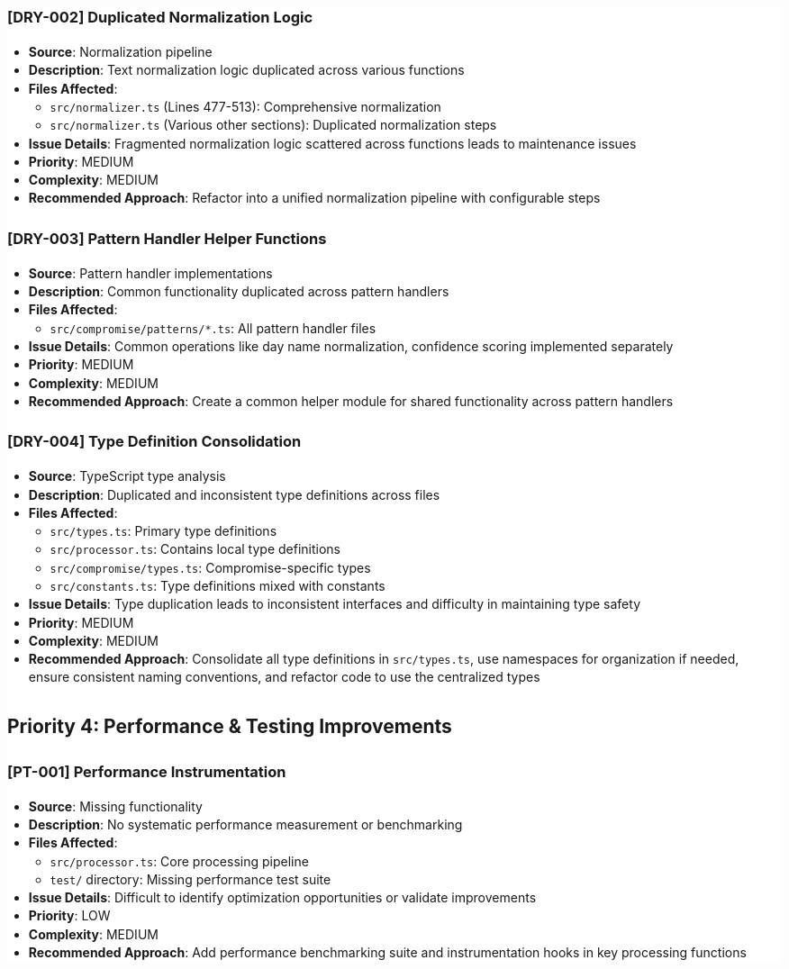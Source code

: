 ### [DRY-002] Duplicated Normalization Logic

- **Source**: Normalization pipeline
- **Description**: Text normalization logic duplicated across various functions
- **Files Affected**:
  - `src/normalizer.ts` (Lines 477-513): Comprehensive normalization
  - `src/normalizer.ts` (Various other sections): Duplicated normalization steps
- **Issue Details**: Fragmented normalization logic scattered across functions leads to maintenance issues
- **Priority**: MEDIUM
- **Complexity**: MEDIUM
- **Recommended Approach**: Refactor into a unified normalization pipeline with configurable steps

### [DRY-003] Pattern Handler Helper Functions

- **Source**: Pattern handler implementations
- **Description**: Common functionality duplicated across pattern handlers
- **Files Affected**:
  - `src/compromise/patterns/*.ts`: All pattern handler files
- **Issue Details**: Common operations like day name normalization, confidence scoring implemented separately
- **Priority**: MEDIUM
- **Complexity**: MEDIUM
- **Recommended Approach**: Create a common helper module for shared functionality across pattern handlers

### [DRY-004] Type Definition Consolidation

- **Source**: TypeScript type analysis
- **Description**: Duplicated and inconsistent type definitions across files
- **Files Affected**:
  - `src/types.ts`: Primary type definitions
  - `src/processor.ts`: Contains local type definitions
  - `src/compromise/types.ts`: Compromise-specific types
  - `src/constants.ts`: Type definitions mixed with constants
- **Issue Details**: Type duplication leads to inconsistent interfaces and difficulty in maintaining type safety
- **Priority**: MEDIUM
- **Complexity**: MEDIUM
- **Recommended Approach**: Consolidate all type definitions in `src/types.ts`, use namespaces for organization if needed, ensure consistent naming conventions, and refactor code to use the centralized types

## Priority 4: Performance & Testing Improvements

### [PT-001] Performance Instrumentation

- **Source**: Missing functionality
- **Description**: No systematic performance measurement or benchmarking
- **Files Affected**:
  - `src/processor.ts`: Core processing pipeline
  - `test/` directory: Missing performance test suite
- **Issue Details**: Difficult to identify optimization opportunities or validate improvements
- **Priority**: LOW
- **Complexity**: MEDIUM
- **Recommended Approach**: Add performance benchmarking suite and instrumentation hooks in key processing functions
